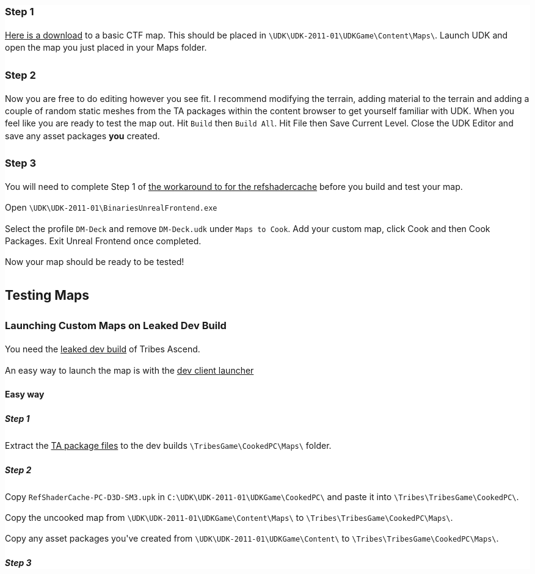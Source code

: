 ### Step 1

[Here is a download](https://drive.google.com/file/d/1-_lC6gJJP8DMcG3_TOGvT0xf0KApyAe-/view?usp=sharing) to a basic CTF map. This should be placed in `\UDK\UDK-2011-01\UDKGame\Content\Maps\`.
Launch UDK and open the map you just placed in your Maps folder.

### Step 2

Now you are free to do editing however you see fit. I recommend modifying the terrain, adding material to the terrain and adding a couple of random static meshes from the TA packages within the content browser to get yourself familiar with UDK. When you feel like you are ready to test the map out. Hit `Build` then `Build All`. Hit File then Save Current Level. Close the UDK Editor and save any asset packages **you** created.

### Step 3

You will need to complete Step 1 of [the workaround to for the refshadercache](guide-map-dev#refshadercache-compiler-error) before you build and test your map.

Open `\UDK\UDK-2011-01\BinariesUnrealFrontend.exe`

Select the profile `DM-Deck` and remove `DM-Deck.udk` under `Maps to Cook`. Add your custom map, click Cook and then Cook Packages. Exit Unreal Frontend once completed.

Now your map should be ready to be tested!

## Testing Maps

### Launching Custom Maps on Leaked Dev Build

You need the [leaked dev build](http://library.theexiled.pwnageservers.com/category.php?id=200) of Tribes Ascend.

An easy way to launch the map is with the [dev client launcher](http://library.theexiled.pwnageservers.com/file.php?id=2942)

#### Easy way

##### Step 1

Extract the [TA package files](https://drive.google.com/file/d/1u_nItIPxeA79Im8tXgg3Q41RS2iBAT_O/view?usp=sharing) to the dev builds `\TribesGame\CookedPC\Maps\` folder.

##### Step 2

Copy `RefShaderCache-PC-D3D-SM3.upk` in `C:\UDK\UDK-2011-01\UDKGame\CookedPC\` and paste it into `\Tribes\TribesGame\CookedPC\`.

Copy the uncooked map from `\UDK\UDK-2011-01\UDKGame\Content\Maps\` to `\Tribes\TribesGame\CookedPC\Maps\`.

Copy any asset packages you've created from `\UDK\UDK-2011-01\UDKGame\Content\` to `\Tribes\TribesGame\CookedPC\Maps\`.

##### Step 3

